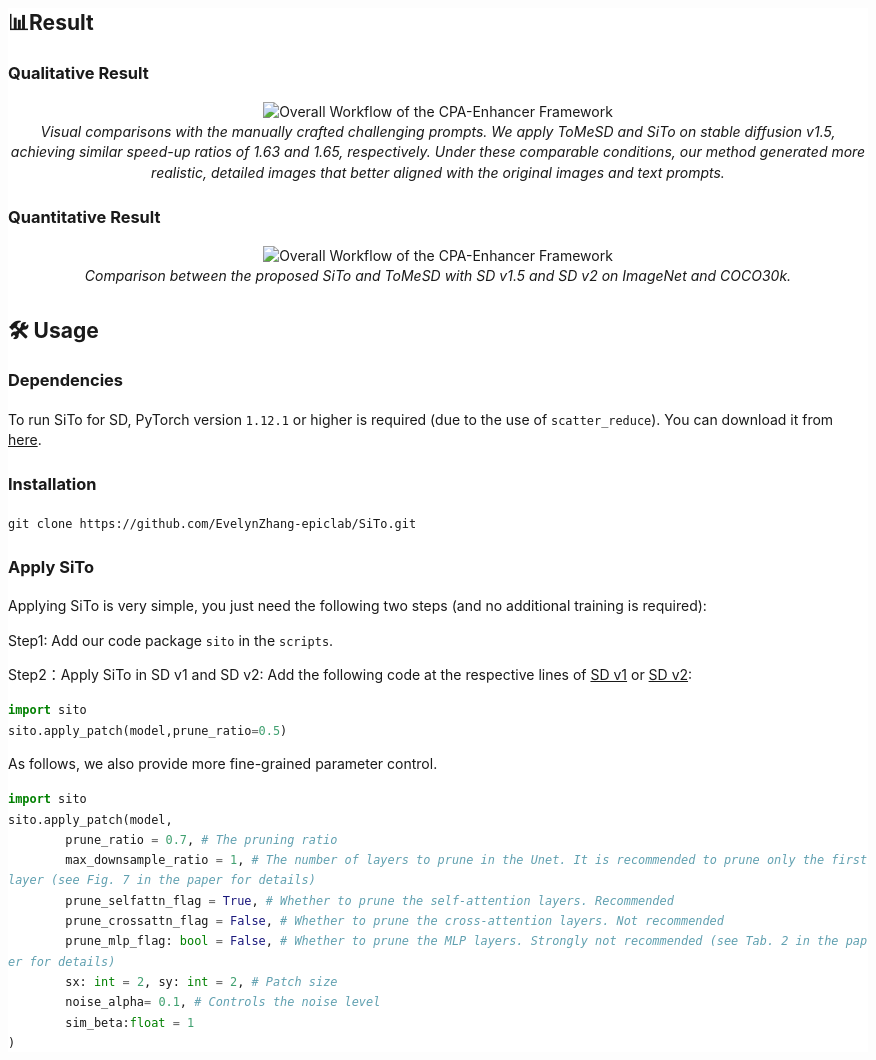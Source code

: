 ## 📊Result
### Qualitative Result
<p align="center">
  <img src="https://github.com/EvelynZhang-epiclab/EvelynImgs/blob/main/sito_vis.jpg" alt="Overall Workflow of the CPA-Enhancer Framework" style="width:88%">
  <br>
  <em>Visual comparisons with the manually crafted challenging prompts. We apply ToMeSD and SiTo on stable diffusion v1.5, achieving similar speed-up ratios of 1.63 and 1.65, respectively. Under these comparable conditions, our method generated more realistic, detailed images that better aligned with the original images and text prompts.</em>
</p>

### Quantitative Result
<p align="center">
  <img src="https://github.com/EvelynZhang-epiclab/EvelynImgs/blob/main/sito_result.jpg" alt="Overall Workflow of the CPA-Enhancer Framework" style="width:88%">
  <br>
  <em>Comparison between the proposed SiTo and ToMeSD with SD v1.5 and SD v2 on ImageNet and COCO30k.</em>
</p>

## 🛠 Usage
### Dependencies
To run SiTo for SD, PyTorch version `1.12.1` or higher is required (due to the use of `scatter_reduce`). You can download it from [here](https://pytorch.org/get-started/locally/).

###  Installation
```shell
git clone https://github.com/EvelynZhang-epiclab/SiTo.git
```
### Apply SiTo
Applying SiTo is very simple, you just need the following two steps (and no additional training is required):

Step1: Add our code package `sito` in the `scripts`.

Step2：Apply SiTo in SD v1 and SD v2:
Add the following code at the respective lines of [SD v1](https://github.com/runwayml/stable-diffusion/blob/08ab4d326c96854026c4eb3454cd3b02109ee982/scripts/txt2img.py#L241) or [SD v2](https://github.com/Stability-AI/stablediffusion/blob/fc1488421a2761937b9d54784194157882cbc3b1/scripts/txt2img.py#L220):

```python
import sito
sito.apply_patch(model,prune_ratio=0.5)
```
 As follows, we also provide more fine-grained parameter control.
```python
import sito
sito.apply_patch(model,
        prune_ratio = 0.7, # The pruning ratio
        max_downsample_ratio = 1, # The number of layers to prune in the Unet. It is recommended to prune only the first layer (see Fig. 7 in the paper for details)
        prune_selfattn_flag = True, # Whether to prune the self-attention layers. Recommended
        prune_crossattn_flag = False, # Whether to prune the cross-attention layers. Not recommended
        prune_mlp_flag: bool = False, # Whether to prune the MLP layers. Strongly not recommended (see Tab. 2 in the paper for details)
        sx: int = 2, sy: int = 2, # Patch size
        noise_alpha= 0.1, # Controls the noise level
        sim_beta:float = 1 
)
```